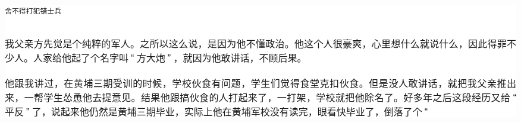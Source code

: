     舍不得打犯错士兵
   </span>
</p>
<p class="p1" style="margin: 0px; text-align: justify; font-variant-numeric: normal; font-variant-east-asian: normal; font-stretch: normal; font-size: 16px; line-height: normal; font-family: Helvetica; min-height: 19px;">
<span class="s1" style="font-kerning: none;">
</span>
<br/>
</p>
<p class="p2" style='margin: 0px; text-align: justify; font-variant-numeric: normal; font-variant-east-asian: normal; font-stretch: normal; font-size: 16px; line-height: normal; font-family: "PingFang TC";'>
<span class="s1" style="font-kerning: none;">
    我父亲方先觉是个纯粹的军人。之所以这么说，是因为他不懂政治。他这个人很豪爽，心里想什么就说什么，因此得罪不少人。人家给他起了个名字叫
   </span>
<span class="s2" style="font-variant-numeric: normal; font-variant-east-asian: normal; font-stretch: normal; line-height: normal; font-family: Helvetica; font-kerning: none;">
    “
   </span>
<span class="s1" style="font-kerning: none;">
    方大炮
   </span>
<span class="s2" style="font-variant-numeric: normal; font-variant-east-asian: normal; font-stretch: normal; line-height: normal; font-family: Helvetica; font-kerning: none;">
    ”
   </span>
<span class="s3" style='font-variant-numeric: normal; font-variant-east-asian: normal; font-stretch: normal; line-height: normal; font-family: "PingFang SC"; font-kerning: none;'>
    ，就因为他敢讲话，不顾后果。
   </span>
</p>
<p class="p1" style="margin: 0px; text-align: justify; font-variant-numeric: normal; font-variant-east-asian: normal; font-stretch: normal; font-size: 16px; line-height: normal; font-family: Helvetica; min-height: 19px;">
<span class="s1" style="font-kerning: none;">
</span>
<br/>
</p>
<p class="p2" style='margin: 0px; text-align: justify; font-variant-numeric: normal; font-variant-east-asian: normal; font-stretch: normal; font-size: 16px; line-height: normal; font-family: "PingFang TC";'>
<span class="s1" style="font-kerning: none;">
    他跟我讲过，在黄埔三期受训的时候，学校伙食有问题，学生们觉得食堂克扣伙食。但是没人敢讲话，就把我父亲推出来，一帮学生怂恿他去提意见。结果他跟搞伙食的人打起来了，一打架，学校就把他除名了。好多年之后这段经历又给
   </span>
<span class="s2" style="font-variant-numeric: normal; font-variant-east-asian: normal; font-stretch: normal; line-height: normal; font-family: Helvetica; font-kerning: none;">
    “
   </span>
<span class="s1" style="font-kerning: none;">
    平反
   </span>
<span class="s2" style="font-variant-numeric: normal; font-variant-east-asian: normal; font-stretch: normal; line-height: normal; font-family: Helvetica; font-kerning: none;">
    ”
   </span>
<span class="s1" style="font-kerning: none;">
    了，说起来他仍然是黄埔三期毕业，实际上他在黄埔军校没有读完，眼看快毕业了，倒落了个
   </span>
<span class="s2" style="font-variant-numeric: normal; font-variant-east-asian: normal; font-stretch: normal; line-height: normal; font-family: Helvetica; font-kerning: none;">
    “
   </span>